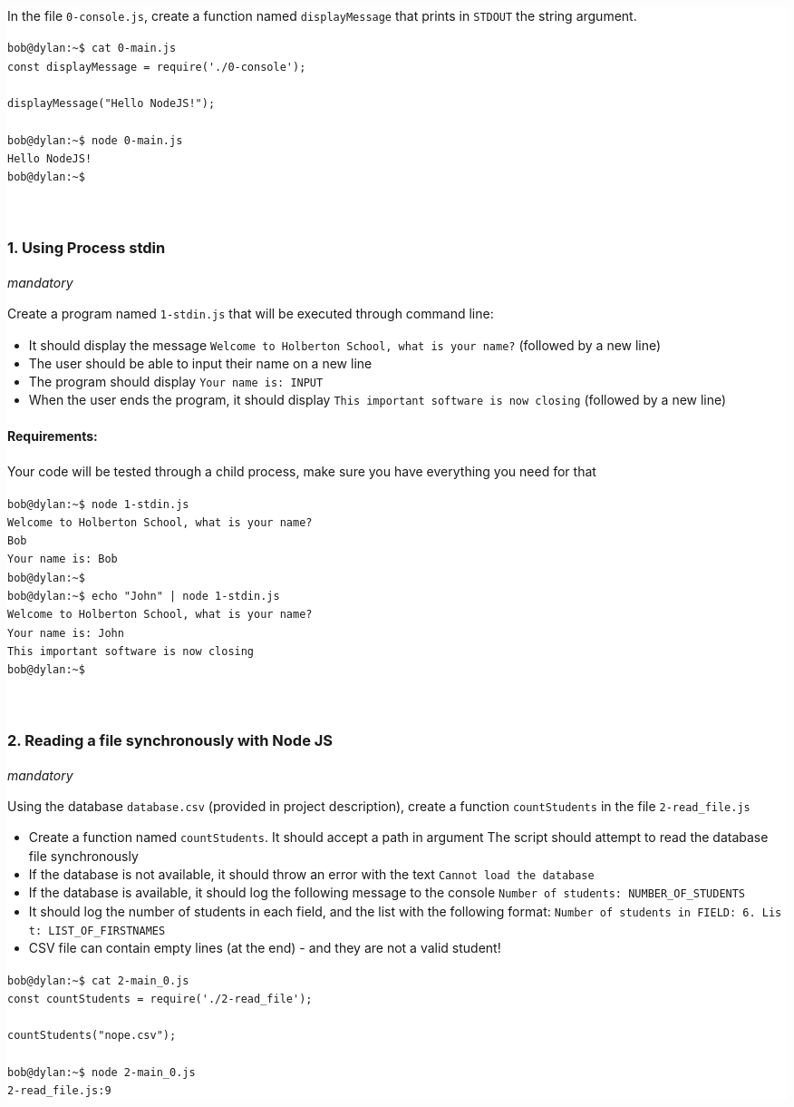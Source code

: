 In the file ```0-console.js```, create a function named ```displayMessage``` that prints in ```STDOUT``` the string argument.

```
bob@dylan:~$ cat 0-main.js
const displayMessage = require('./0-console');

displayMessage("Hello NodeJS!");

bob@dylan:~$ node 0-main.js
Hello NodeJS!
bob@dylan:~$
```
&nbsp;

### 1. Using Process stdin
*mandatory*

Create a program named ```1-stdin.js``` that will be executed through command line:
- It should display the message ```Welcome to Holberton School, what is your name?``` (followed by a new line)
- The user should be able to input their name on a new line
- The program should display ```Your name is: INPUT```
- When the user ends the program, it should display ```This important software is now closing``` (followed by a new line)

#### Requirements:

Your code will be tested through a child process, make sure you have everything you need for that
```
bob@dylan:~$ node 1-stdin.js 
Welcome to Holberton School, what is your name?
Bob
Your name is: Bob
bob@dylan:~$ 
bob@dylan:~$ echo "John" | node 1-stdin.js 
Welcome to Holberton School, what is your name?
Your name is: John
This important software is now closing
bob@dylan:~$ 
```
&nbsp;

### 2. Reading a file synchronously with Node JS
*mandatory*

Using the database ```database.csv``` (provided in project description), create a function ```countStudents``` in the file ```2-read_file.js```

- Create a function named ```countStudents```. It should accept a path in argument
The script should attempt to read the database file synchronously
- If the database is not available, it should throw an error with the text ```Cannot load the database```
- If the database is available, it should log the following message to the console ```Number of students: NUMBER_OF_STUDENTS```
- It should log the number of students in each field, and the list with the following format: ```Number of students in FIELD: 6. List: LIST_OF_FIRSTNAMES```
- CSV file can contain empty lines (at the end) - and they are not a valid student!
```
bob@dylan:~$ cat 2-main_0.js
const countStudents = require('./2-read_file');

countStudents("nope.csv");

bob@dylan:~$ node 2-main_0.js
2-read_file.js:9
```